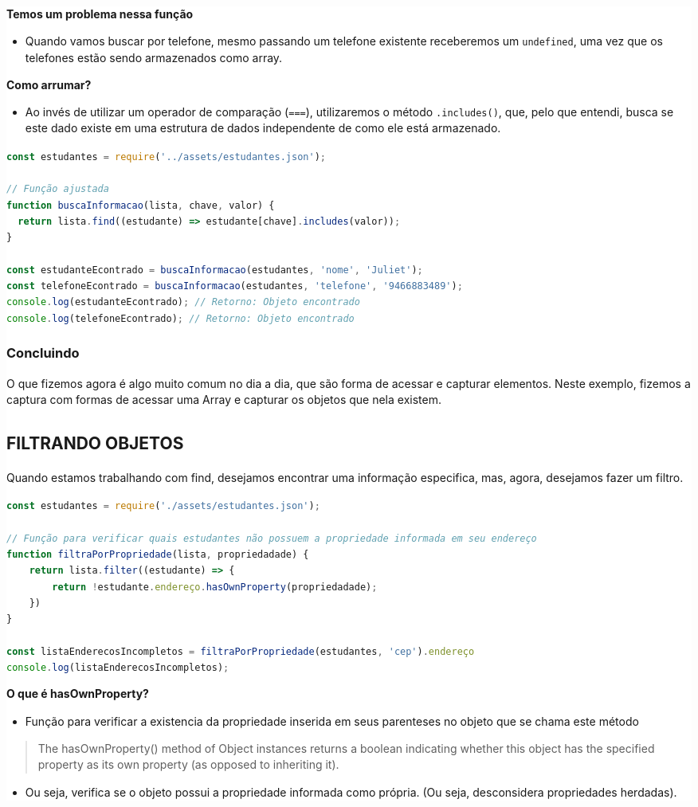 **Temos um problema nessa função**
- Quando vamos buscar por telefone, mesmo passando um telefone existente receberemos um `undefined`, uma vez que os telefones estão sendo armazenados como array.

**Como arrumar?**
- Ao invés de utilizar um operador de comparação (`===`), utilizaremos o método `.includes()`, que, pelo que entendi, busca se este dado existe em uma estrutura de dados independente de como ele está armazenado.
```js
const estudantes = require('../assets/estudantes.json');

// Função ajustada
function buscaInformacao(lista, chave, valor) {
  return lista.find((estudante) => estudante[chave].includes(valor));
}

const estudanteEcontrado = buscaInformacao(estudantes, 'nome', 'Juliet');
const telefoneEcontrado = buscaInformacao(estudantes, 'telefone', '9466883489');
console.log(estudanteEcontrado); // Retorno: Objeto encontrado
console.log(telefoneEcontrado); // Retorno: Objeto encontrado
```

### Concluindo
O que fizemos agora é algo muito comum no dia a dia, que são forma de acessar e capturar elementos. Neste exemplo, fizemos a captura com formas de acessar uma Array e capturar os objetos que nela existem.

## FILTRANDO OBJETOS
Quando estamos trabalhando com find, desejamos encontrar uma informação especifica, mas, agora, desejamos fazer um filtro.

```js
const estudantes = require('./assets/estudantes.json');

// Função para verificar quais estudantes não possuem a propriedade informada em seu endereço
function filtraPorPropriedade(lista, propriedadade) {
    return lista.filter((estudante) => {
        return !estudante.endereço.hasOwnProperty(propriedadade);
    })
}

const listaEnderecosIncompletos = filtraPorPropriedade(estudantes, 'cep').endereço
console.log(listaEnderecosIncompletos);
```
**O que é hasOwnProperty?**
- Função para verificar a existencia da propriedade inserida em seus parenteses no objeto que se chama este método
> The hasOwnProperty() method of Object instances returns a boolean indicating whether this object has the specified property as its own property (as opposed to inheriting it).
- Ou seja, verifica se o objeto possui a propriedade informada como própria. (Ou seja, desconsidera propriedades herdadas).
